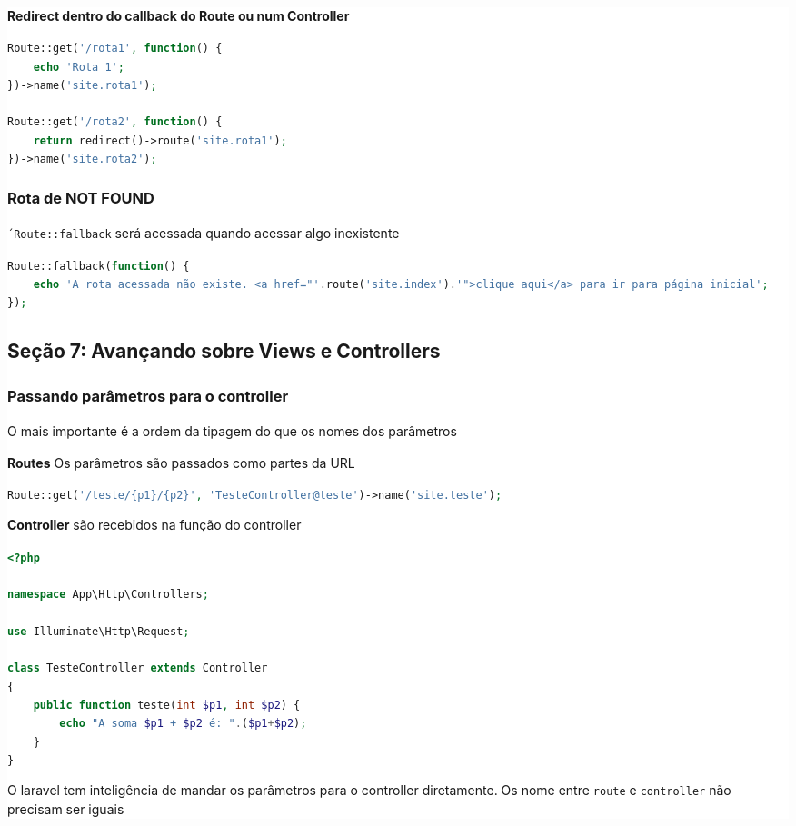 **Redirect dentro do callback do Route ou num Controller**

```php
Route::get('/rota1', function() {
    echo 'Rota 1';
})->name('site.rota1');

Route::get('/rota2', function() {
    return redirect()->route('site.rota1');
})->name('site.rota2');
```

### Rota de NOT FOUND

`´Route::fallback` será acessada quando acessar algo inexistente

```php
Route::fallback(function() {
    echo 'A rota acessada não existe. <a href="'.route('site.index').'">clique aqui</a> para ir para página inicial';
});
```

## Seção 7: Avançando sobre Views e Controllers

### Passando parâmetros para o controller

O mais importante é a ordem da tipagem do que os nomes dos parâmetros

**Routes** Os parâmetros são passados como partes da URL

```php
Route::get('/teste/{p1}/{p2}', 'TesteController@teste')->name('site.teste');
```

**Controller** são recebidos na função do controller

```php
<?php

namespace App\Http\Controllers;

use Illuminate\Http\Request;

class TesteController extends Controller
{
    public function teste(int $p1, int $p2) {
        echo "A soma $p1 + $p2 é: ".($p1+$p2);
    }
}

```

O laravel tem inteligência de mandar os parâmetros para o controller diretamente. Os nome entre `route` e `controller` não precisam ser iguais
